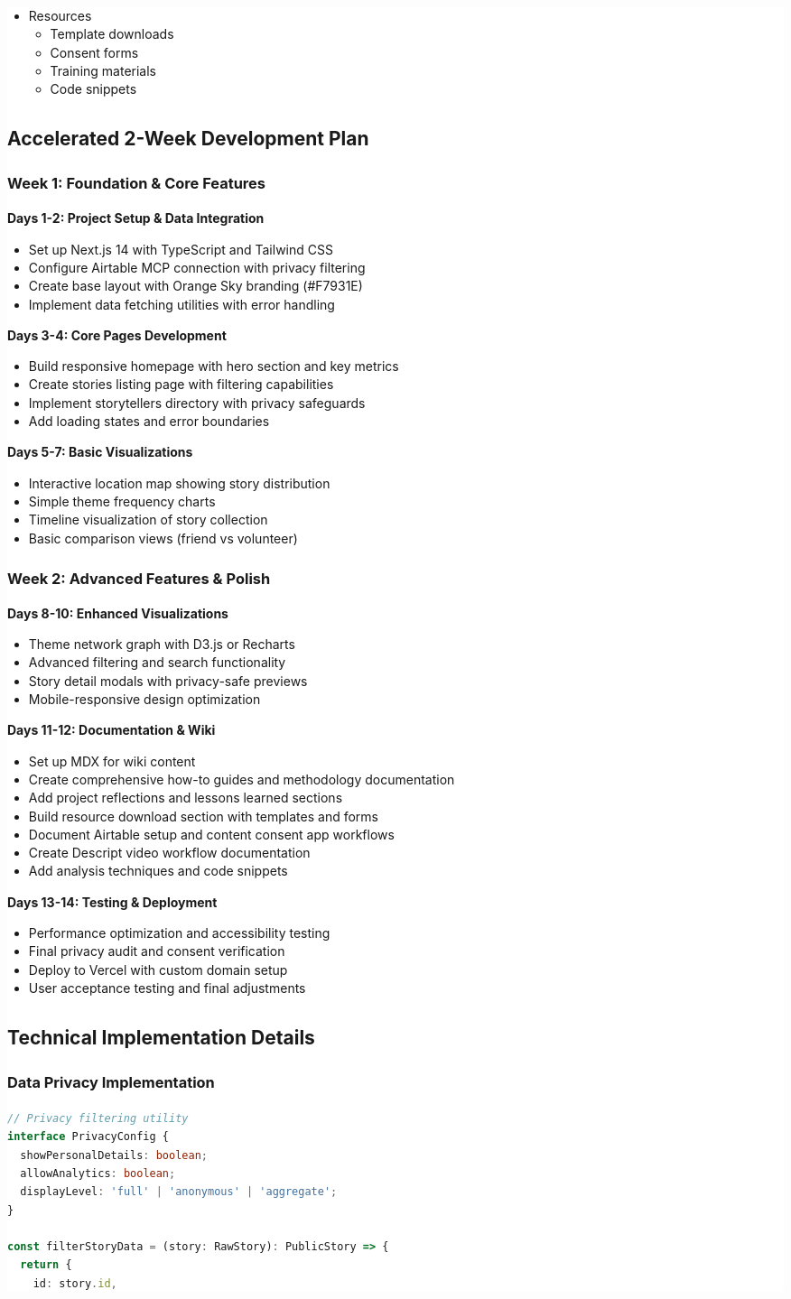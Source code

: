 - Resources
  - Template downloads
  - Consent forms
  - Training materials
  - Code snippets

## Accelerated 2-Week Development Plan

### Week 1: Foundation & Core Features
**Days 1-2: Project Setup & Data Integration**
- Set up Next.js 14 with TypeScript and Tailwind CSS
- Configure Airtable MCP connection with privacy filtering
- Create base layout with Orange Sky branding (#F7931E)
- Implement data fetching utilities with error handling

**Days 3-4: Core Pages Development**
- Build responsive homepage with hero section and key metrics
- Create stories listing page with filtering capabilities
- Implement storytellers directory with privacy safeguards
- Add loading states and error boundaries

**Days 5-7: Basic Visualizations**
- Interactive location map showing story distribution
- Simple theme frequency charts
- Timeline visualization of story collection
- Basic comparison views (friend vs volunteer)

### Week 2: Advanced Features & Polish
**Days 8-10: Enhanced Visualizations**
- Theme network graph with D3.js or Recharts
- Advanced filtering and search functionality
- Story detail modals with privacy-safe previews
- Mobile-responsive design optimization

**Days 11-12: Documentation & Wiki**
- Set up MDX for wiki content
- Create comprehensive how-to guides and methodology documentation
- Add project reflections and lessons learned sections
- Build resource download section with templates and forms
- Document Airtable setup and content consent app workflows
- Create Descript video workflow documentation
- Add analysis techniques and code snippets

**Days 13-14: Testing & Deployment**
- Performance optimization and accessibility testing
- Final privacy audit and consent verification
- Deploy to Vercel with custom domain setup
- User acceptance testing and final adjustments

## Technical Implementation Details

### Data Privacy Implementation
```typescript
// Privacy filtering utility
interface PrivacyConfig {
  showPersonalDetails: boolean;
  allowAnalytics: boolean;
  displayLevel: 'full' | 'anonymous' | 'aggregate';
}

const filterStoryData = (story: RawStory): PublicStory => {
  return {
    id: story.id,
```